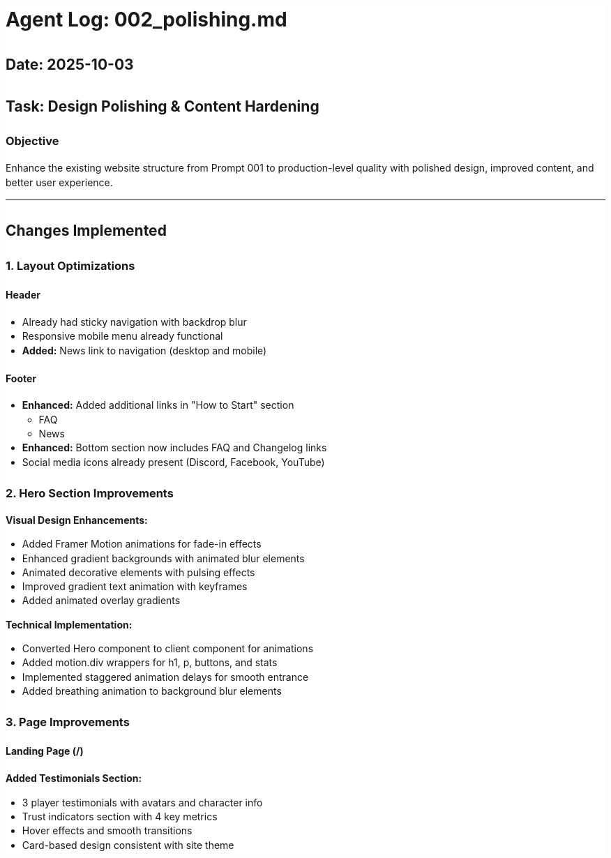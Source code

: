 # Agent Log: 002_polishing.md
## Date: 2025-10-03
## Task: Design Polishing & Content Hardening

### Objective
Enhance the existing website structure from Prompt 001 to production-level quality with polished design, improved content, and better user experience.

---

## Changes Implemented

### 1. Layout Optimizations

#### Header
- Already had sticky navigation with backdrop blur
- Responsive mobile menu already functional
- **Added:** News link to navigation (desktop and mobile)

#### Footer
- **Enhanced:** Added additional links in "How to Start" section
  - FAQ
  - News
- **Enhanced:** Bottom section now includes FAQ and Changelog links
- Social media icons already present (Discord, Facebook, YouTube)

### 2. Hero Section Improvements

**Visual Design Enhancements:**
- Added Framer Motion animations for fade-in effects
- Enhanced gradient backgrounds with animated blur elements
- Animated decorative elements with pulsing effects
- Improved gradient text animation with keyframes
- Added animated overlay gradients

**Technical Implementation:**
- Converted Hero component to client component for animations
- Added motion.div wrappers for h1, p, buttons, and stats
- Implemented staggered animation delays for smooth entrance
- Added breathing animation to background blur elements

### 3. Page Improvements

#### Landing Page (/)
**Added Testimonials Section:**
- 3 player testimonials with avatars and character info
- Trust indicators section with 4 key metrics
- Hover effects and smooth transitions
- Card-based design consistent with site theme
